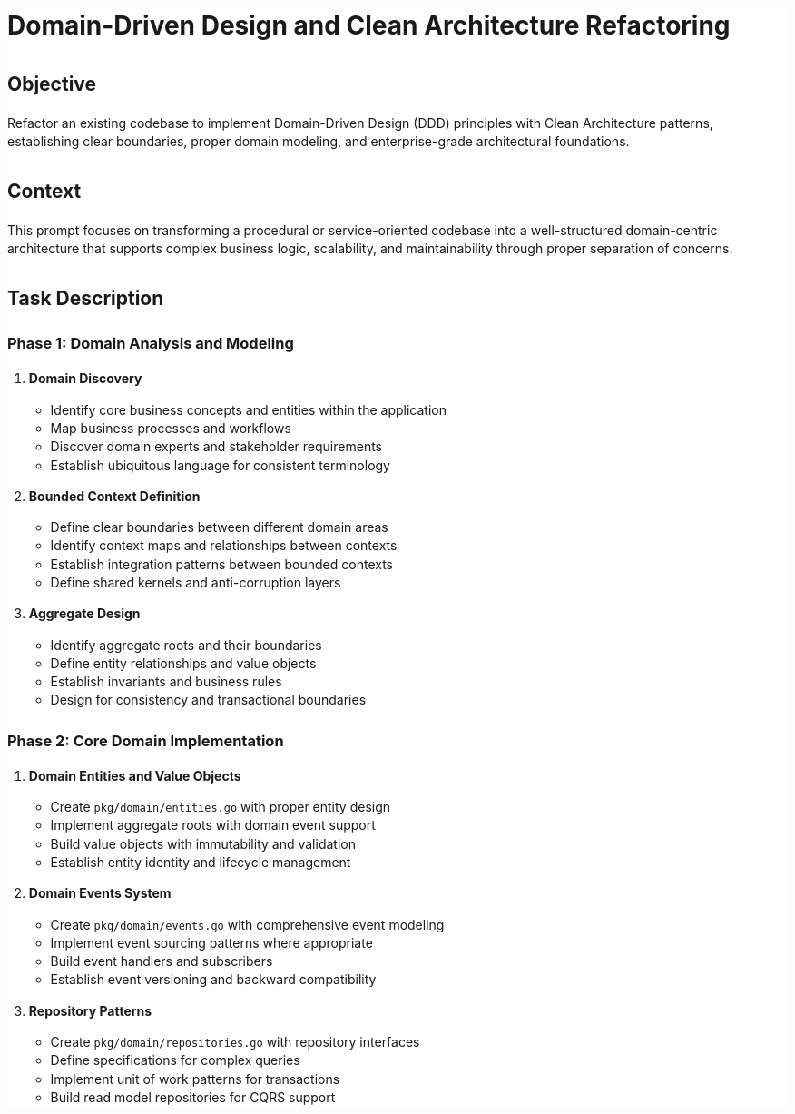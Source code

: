 # Domain-Driven Design and Clean Architecture Refactoring

## Objective
Refactor an existing codebase to implement Domain-Driven Design (DDD) principles with Clean Architecture patterns, establishing clear boundaries, proper domain modeling, and enterprise-grade architectural foundations.

## Context
This prompt focuses on transforming a procedural or service-oriented codebase into a well-structured domain-centric architecture that supports complex business logic, scalability, and maintainability through proper separation of concerns.

## Task Description

### Phase 1: Domain Analysis and Modeling
1. **Domain Discovery**
   - Identify core business concepts and entities within the application
   - Map business processes and workflows
   - Discover domain experts and stakeholder requirements
   - Establish ubiquitous language for consistent terminology

2. **Bounded Context Definition**
   - Define clear boundaries between different domain areas
   - Identify context maps and relationships between contexts
   - Establish integration patterns between bounded contexts
   - Define shared kernels and anti-corruption layers

3. **Aggregate Design**
   - Identify aggregate roots and their boundaries
   - Define entity relationships and value objects
   - Establish invariants and business rules
   - Design for consistency and transactional boundaries

### Phase 2: Core Domain Implementation
1. **Domain Entities and Value Objects**
   - Create `pkg/domain/entities.go` with proper entity design
   - Implement aggregate roots with domain event support
   - Build value objects with immutability and validation
   - Establish entity identity and lifecycle management

2. **Domain Events System**
   - Create `pkg/domain/events.go` with comprehensive event modeling
   - Implement event sourcing patterns where appropriate
   - Build event handlers and subscribers
   - Establish event versioning and backward compatibility

3. **Repository Patterns**
   - Create `pkg/domain/repositories.go` with repository interfaces
   - Define specifications for complex queries
   - Implement unit of work patterns for transactions
   - Build read model repositories for CQRS support
